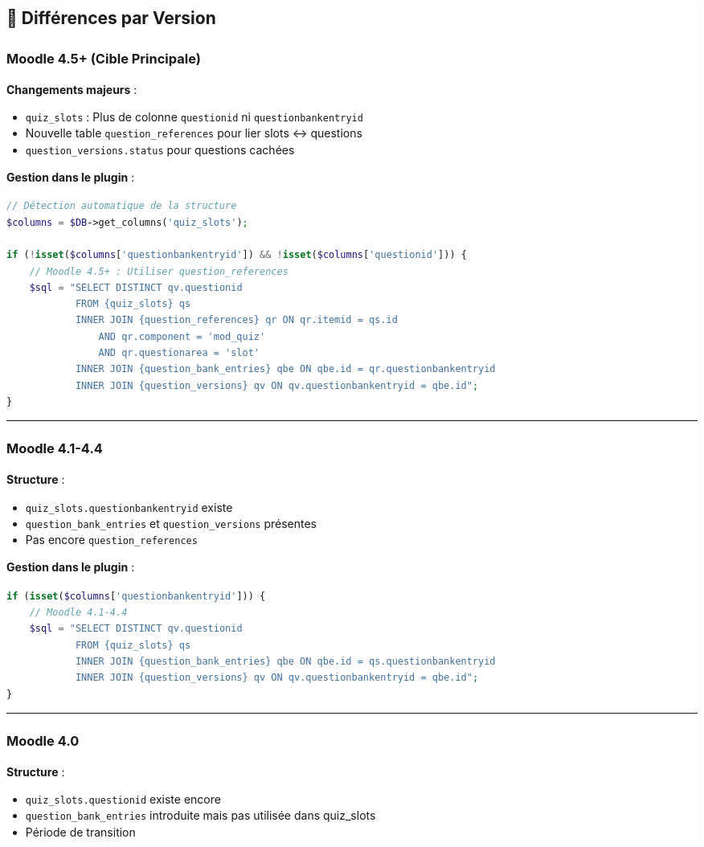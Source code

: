 
## 🔧 Différences par Version

### Moodle 4.5+ (Cible Principale)

**Changements majeurs** :
- `quiz_slots` : Plus de colonne `questionid` ni `questionbankentryid`
- Nouvelle table `question_references` pour lier slots ↔ questions
- `question_versions.status` pour questions cachées

**Gestion dans le plugin** :
```php
// Détection automatique de la structure
$columns = $DB->get_columns('quiz_slots');

if (!isset($columns['questionbankentryid']) && !isset($columns['questionid'])) {
    // Moodle 4.5+ : Utiliser question_references
    $sql = "SELECT DISTINCT qv.questionid
            FROM {quiz_slots} qs
            INNER JOIN {question_references} qr ON qr.itemid = qs.id 
                AND qr.component = 'mod_quiz' 
                AND qr.questionarea = 'slot'
            INNER JOIN {question_bank_entries} qbe ON qbe.id = qr.questionbankentryid
            INNER JOIN {question_versions} qv ON qv.questionbankentryid = qbe.id";
}
```

---

### Moodle 4.1-4.4

**Structure** :
- `quiz_slots.questionbankentryid` existe
- `question_bank_entries` et `question_versions` présentes
- Pas encore `question_references`

**Gestion dans le plugin** :
```php
if (isset($columns['questionbankentryid'])) {
    // Moodle 4.1-4.4
    $sql = "SELECT DISTINCT qv.questionid
            FROM {quiz_slots} qs
            INNER JOIN {question_bank_entries} qbe ON qbe.id = qs.questionbankentryid
            INNER JOIN {question_versions} qv ON qv.questionbankentryid = qbe.id";
}
```

---

### Moodle 4.0

**Structure** :
- `quiz_slots.questionid` existe encore
- `question_bank_entries` introduite mais pas utilisée dans quiz_slots
- Période de transition
